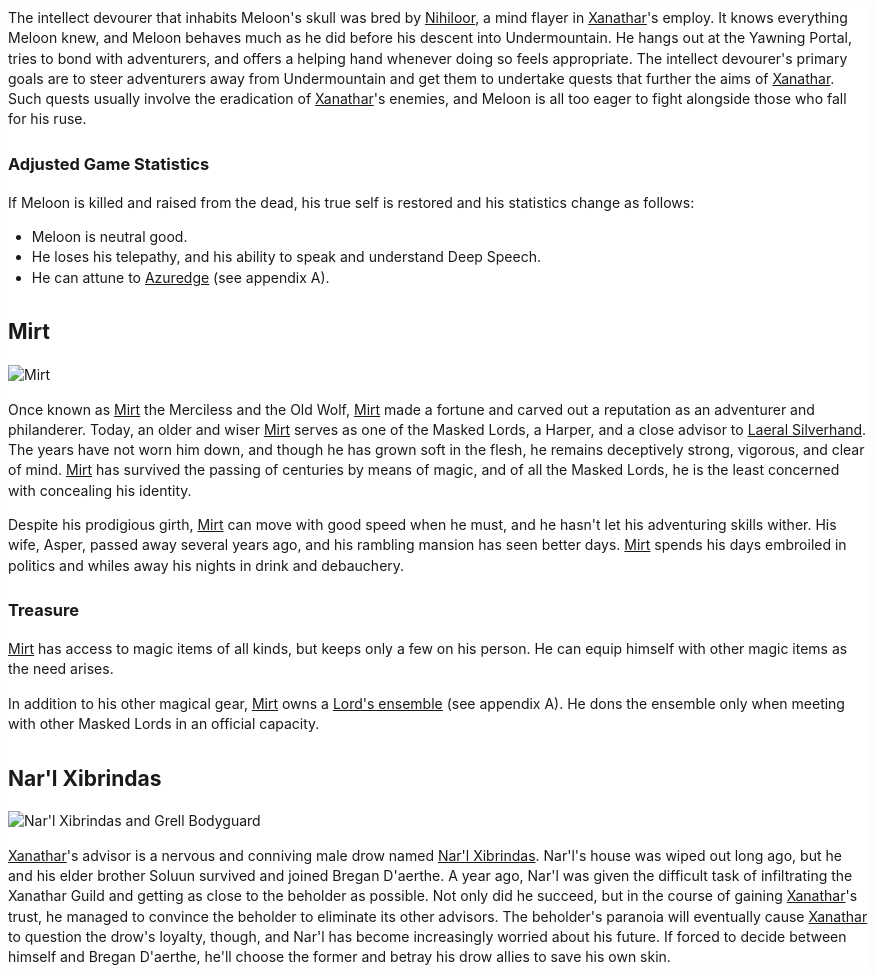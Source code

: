 The intellect devourer that inhabits Meloon's skull was bred by [Nihiloor](/3-Mechanics/CLI/bestiary/npc/nihiloor-wdh.md), a mind flayer in [Xanathar](/3-Mechanics/CLI/bestiary/npc/xanathar-wdh.md)'s employ. It knows everything Meloon knew, and Meloon behaves much as he did before his descent into Undermountain. He hangs out at the Yawning Portal, tries to bond with adventurers, and offers a helping hand whenever doing so feels appropriate. The intellect devourer's primary goals are to steer adventurers away from Undermountain and get them to undertake quests that further the aims of [Xanathar](/3-Mechanics/CLI/bestiary/npc/xanathar-wdh.md). Such quests usually involve the eradication of [Xanathar](/3-Mechanics/CLI/bestiary/npc/xanathar-wdh.md)'s enemies, and Meloon is all too eager to fight alongside those who fall for his ruse.

### Adjusted Game Statistics

If Meloon is killed and raised from the dead, his true self is restored and his statistics change as follows:

- Meloon is neutral good.  
- He loses his telepathy, and his ability to speak and understand Deep Speech.  
- He can attune to [Azuredge](/3-Mechanics/CLI/items/azuredge-wdh.md) (see appendix A).  

## Mirt

![Mirt](https://raw.githubusercontent.com/5etools-mirror-2/5etools-img/main/adventure/WDH/Mirt.webp#center)

Once known as [Mirt](/3-Mechanics/CLI/bestiary/npc/mirt-wdh.md) the Merciless and the Old Wolf, [Mirt](/3-Mechanics/CLI/bestiary/npc/mirt-wdh.md) made a fortune and carved out a reputation as an adventurer and philanderer. Today, an older and wiser [Mirt](/3-Mechanics/CLI/bestiary/npc/mirt-wdh.md) serves as one of the Masked Lords, a Harper, and a close advisor to [Laeral Silverhand](/3-Mechanics/CLI/bestiary/npc/laeral-silverhand-wdh.md). The years have not worn him down, and though he has grown soft in the flesh, he remains deceptively strong, vigorous, and clear of mind. [Mirt](/3-Mechanics/CLI/bestiary/npc/mirt-wdh.md) has survived the passing of centuries by means of magic, and of all the Masked Lords, he is the least concerned with concealing his identity.

Despite his prodigious girth, [Mirt](/3-Mechanics/CLI/bestiary/npc/mirt-wdh.md) can move with good speed when he must, and he hasn't let his adventuring skills wither. His wife, Asper, passed away several years ago, and his rambling mansion has seen better days. [Mirt](/3-Mechanics/CLI/bestiary/npc/mirt-wdh.md) spends his days embroiled in politics and whiles away his nights in drink and debauchery.

### Treasure

[Mirt](/3-Mechanics/CLI/bestiary/npc/mirt-wdh.md) has access to magic items of all kinds, but keeps only a few on his person. He can equip himself with other magic items as the need arises.

In addition to his other magical gear, [Mirt](/3-Mechanics/CLI/bestiary/npc/mirt-wdh.md) owns a [Lord's ensemble](/3-Mechanics/CLI/items/lords-ensemble-wdh.md) (see appendix A). He dons the ensemble only when meeting with other Masked Lords in an official capacity.

## Nar'l Xibrindas

![Nar'l Xibrindas and Grell Bodyguard](https://raw.githubusercontent.com/5etools-mirror-2/5etools-img/main/adventure/WDH/Narl.webp#center)

[Xanathar](/3-Mechanics/CLI/bestiary/npc/xanathar-wdh.md)'s advisor is a nervous and conniving male drow named [Nar'l Xibrindas](/3-Mechanics/CLI/bestiary/npc/narl-xibrindas-wdh.md). Nar'l's house was wiped out long ago, but he and his elder brother Soluun survived and joined Bregan D'aerthe. A year ago, Nar'l was given the difficult task of infiltrating the Xanathar Guild and getting as close to the beholder as possible. Not only did he succeed, but in the course of gaining [Xanathar](/3-Mechanics/CLI/bestiary/npc/xanathar-wdh.md)'s trust, he managed to convince the beholder to eliminate its other advisors. The beholder's paranoia will eventually cause [Xanathar](/3-Mechanics/CLI/bestiary/npc/xanathar-wdh.md) to question the drow's loyalty, though, and Nar'l has become increasingly worried about his future. If forced to decide between himself and Bregan D'aerthe, he'll choose the former and betray his drow allies to save his own skin.
